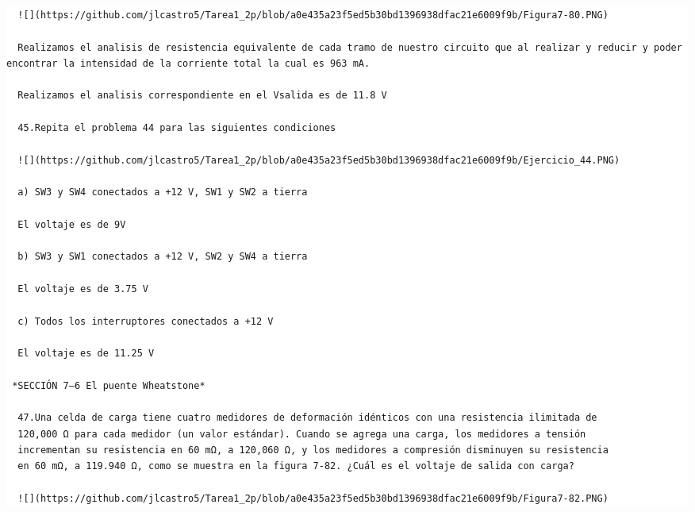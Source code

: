       ![](https://github.com/jlcastro5/Tarea1_2p/blob/a0e435a23f5ed5b30bd1396938dfac21e6009f9b/Figura7-80.PNG)
      
      Realizamos el analisis de resistencia equivalente de cada tramo de nuestro circuito que al realizar y reducir y poder encontrar la intensidad de la corriente total la cual es 963 mA. 
      
      Realizamos el analisis correspondiente en el Vsalida es de 11.8 V
      
      45.Repita el problema 44 para las siguientes condiciones

      ![](https://github.com/jlcastro5/Tarea1_2p/blob/a0e435a23f5ed5b30bd1396938dfac21e6009f9b/Ejercicio_44.PNG)

      a) SW3 y SW4 conectados a +12 V, SW1 y SW2 a tierra
      
      El voltaje es de 9V
      
      b) SW3 y SW1 conectados a +12 V, SW2 y SW4 a tierra
      
      El voltaje es de 3.75 V
      
      c) Todos los interruptores conectados a +12 V
      
      El voltaje es de 11.25 V
      
     *SECCIÓN 7–6 El puente Wheatstone*
     
      47.Una celda de carga tiene cuatro medidores de deformación idénticos con una resistencia ilimitada de
      120,000 Ω para cada medidor (un valor estándar). Cuando se agrega una carga, los medidores a tensión
      incrementan su resistencia en 60 mΩ, a 120,060 Ω, y los medidores a compresión disminuyen su resistencia
      en 60 mΩ, a 119.940 Ω, como se muestra en la figura 7-82. ¿Cuál es el voltaje de salida con carga?
      
      ![](https://github.com/jlcastro5/Tarea1_2p/blob/a0e435a23f5ed5b30bd1396938dfac21e6009f9b/Figura7-82.PNG)    
      